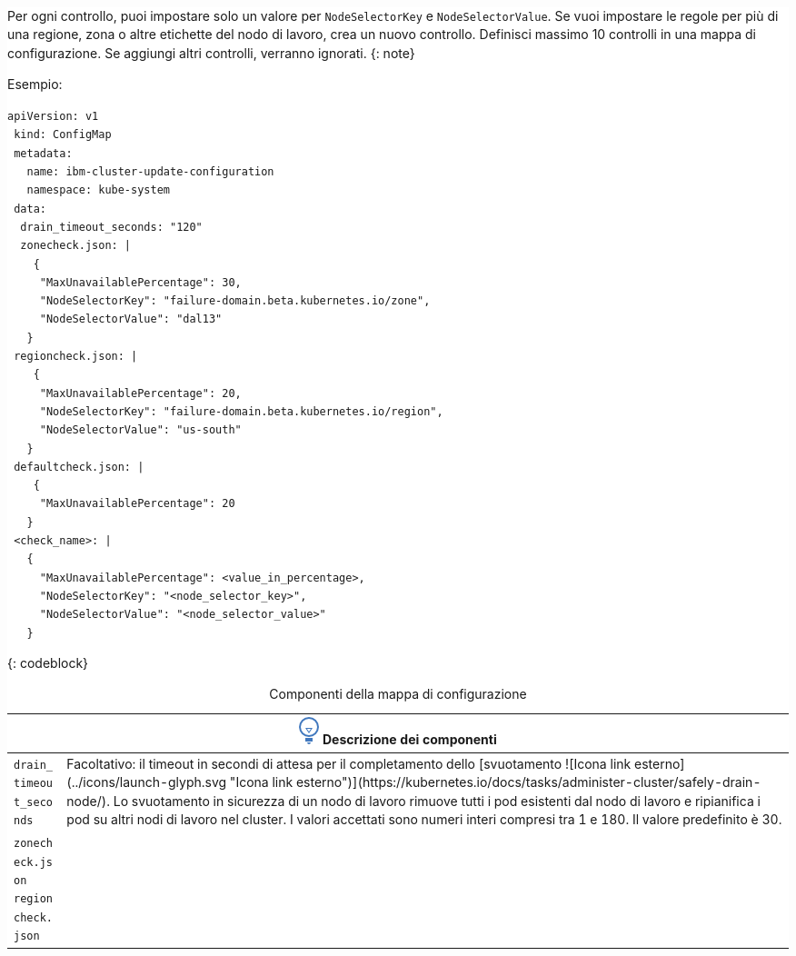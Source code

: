    Per ogni controllo, puoi impostare solo un valore per <code>NodeSelectorKey</code> e <code>NodeSelectorValue</code>. Se vuoi impostare le regole per più di una regione, zona o altre etichette del nodo di lavoro, crea un nuovo controllo. Definisci massimo 10 controlli in una mappa di configurazione. Se aggiungi altri controlli, verranno ignorati.
   {: note}

   Esempio:
   ```
   apiVersion: v1
    kind: ConfigMap
    metadata:
      name: ibm-cluster-update-configuration
      namespace: kube-system
    data:
     drain_timeout_seconds: "120"
     zonecheck.json: |
       {
        "MaxUnavailablePercentage": 30,
        "NodeSelectorKey": "failure-domain.beta.kubernetes.io/zone",
        "NodeSelectorValue": "dal13"
      }
    regioncheck.json: |
       {
        "MaxUnavailablePercentage": 20,
        "NodeSelectorKey": "failure-domain.beta.kubernetes.io/region",
        "NodeSelectorValue": "us-south"
      }
    defaultcheck.json: |
       {
        "MaxUnavailablePercentage": 20
      }
    <check_name>: |
      {
        "MaxUnavailablePercentage": <value_in_percentage>,
        "NodeSelectorKey": "<node_selector_key>",
        "NodeSelectorValue": "<node_selector_value>"
      }
   ```
   {: codeblock}

   <table summary="La prima riga nella tabella si estende su entrambe le colonne. Le rimanenti righe devono essere lette da sinistra a destra, con il parametro nella colonna uno e la descrizione corrispondente nella colonna due.">
   <caption>Componenti della mappa di configurazione</caption>
    <thead>
      <th colspan=2><img src="images/idea.png" alt="Icona Idea"/> Descrizione dei componenti </th>
    </thead>
    <tbody>
      <tr>
        <td><code>drain_timeout_seconds</code></td>
        <td> Facoltativo: il timeout in secondi di attesa per il completamento dello [svuotamento ![Icona link esterno](../icons/launch-glyph.svg "Icona link esterno")](https://kubernetes.io/docs/tasks/administer-cluster/safely-drain-node/). Lo svuotamento in sicurezza di un nodo di lavoro rimuove tutti i pod esistenti dal nodo di lavoro e ripianifica i pod su altri nodi di lavoro nel cluster. I valori accettati sono numeri interi compresi tra 1 e 180. Il valore predefinito è 30.</td>
      </tr>
      <tr>
        <td><code>zonecheck.json</code></br><code>regioncheck.json</code></td>